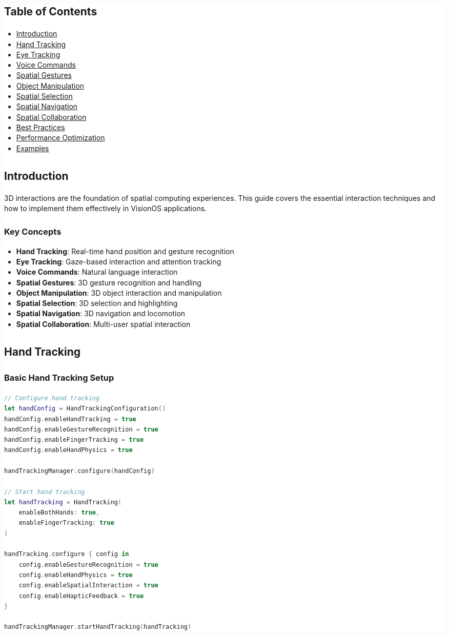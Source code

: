 ## Table of Contents

- [Introduction](#introduction)
- [Hand Tracking](#hand-tracking)
- [Eye Tracking](#eye-tracking)
- [Voice Commands](#voice-commands)
- [Spatial Gestures](#spatial-gestures)
- [Object Manipulation](#object-manipulation)
- [Spatial Selection](#spatial-selection)
- [Spatial Navigation](#spatial-navigation)
- [Spatial Collaboration](#spatial-collaboration)
- [Best Practices](#best-practices)
- [Performance Optimization](#performance-optimization)
- [Examples](#examples)

## Introduction

3D interactions are the foundation of spatial computing experiences. This guide covers the essential interaction techniques and how to implement them effectively in VisionOS applications.

### Key Concepts

- **Hand Tracking**: Real-time hand position and gesture recognition
- **Eye Tracking**: Gaze-based interaction and attention tracking
- **Voice Commands**: Natural language interaction
- **Spatial Gestures**: 3D gesture recognition and handling
- **Object Manipulation**: 3D object interaction and manipulation
- **Spatial Selection**: 3D selection and highlighting
- **Spatial Navigation**: 3D navigation and locomotion
- **Spatial Collaboration**: Multi-user spatial interaction

## Hand Tracking

### Basic Hand Tracking Setup

```swift
// Configure hand tracking
let handConfig = HandTrackingConfiguration()
handConfig.enableHandTracking = true
handConfig.enableGestureRecognition = true
handConfig.enableFingerTracking = true
handConfig.enableHandPhysics = true

handTrackingManager.configure(handConfig)

// Start hand tracking
let handTracking = HandTracking(
    enableBothHands: true,
    enableFingerTracking: true
)

handTracking.configure { config in
    config.enableGestureRecognition = true
    config.enableHandPhysics = true
    config.enableSpatialInteraction = true
    config.enableHapticFeedback = true
}

handTrackingManager.startHandTracking(handTracking)
```
